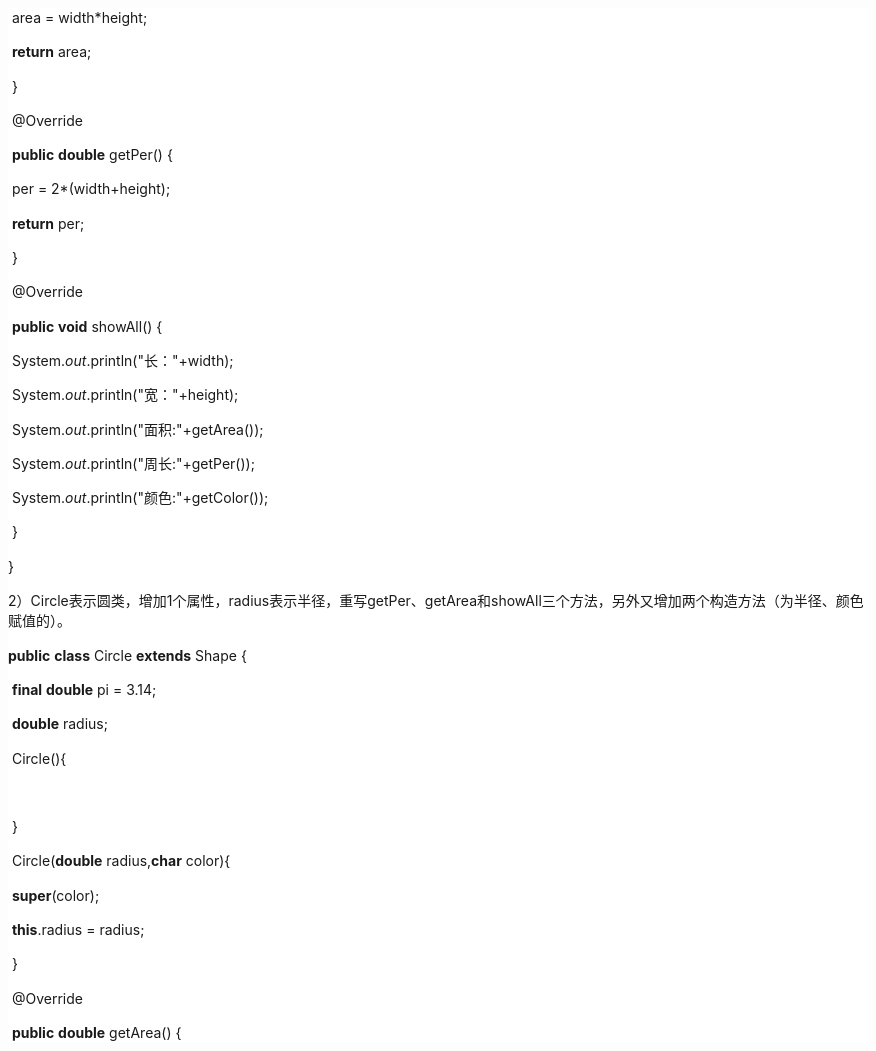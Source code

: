 ​       area = width*height;

​       **return** area;

​    }

 

​    @Override

​    **public** **double** getPer() {

​       per = 2*(width+height);

​       **return** per;

​    }

 

​    @Override

​    **public** **void** showAll() {

​       System.*out*.println("长："+width);

​       System.*out*.println("宽："+height);

​       System.*out*.println("面积:"+getArea());

​       System.*out*.println("周长:"+getPer());

​       System.*out*.println("颜色:"+getColor());

​    }

 

}

 

2）Circle表示圆类，增加1个属性，radius表示半径，重写getPer、getArea和showAll三个方法，另外又增加两个构造方法（为半径、颜色赋值的）。

**public** **class** Circle **extends** Shape {

​    **final** **double** pi = 3.14;

​    **double** radius;

​    Circle(){

​       

​    }

​    Circle(**double** radius,**char** color){

​       **super**(color);

​       **this**.radius = radius;

​    }

​    @Override

​    **public** **double** getArea() {
